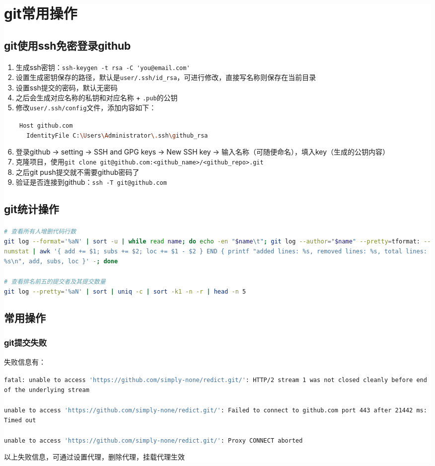 # git常用操作

## git使用ssh免密登录github

1. 生成ssh密钥：`ssh-keygen -t rsa -C 'you@email.com'`
2. 设置生成密钥保存的路径，默认是`user/.ssh/id_rsa`，可进行修改，直接写名称则保存在当前目录
3. 设置ssh提交的密码，默认无密码
4. 之后会生成对应名称的私钥和对应名称 + `.pub`的公钥
5. 修改`user/.ssh/config`文件，添加内容如下：
   ```bash
    Host github.com
      IdentityFile C:\Users\Administrator\.ssh\github_rsa
   ```
6. 登录github -> setting -> SSH and GPG keys -> New SSH key -> 输入名称（可随便命名），填入key（生成的公钥内容）
7. 克隆项目，使用`git clone git@github.com:<github_name>/<github_repo>.git`
8. 之后git push提交就不需要github密码了
9. 验证是否连接到github：`ssh -T git@github.com`

## git统计操作

```bash
# 查看所有人增删代码行数
git log --format='%aN' | sort -u | while read name; do echo -en "$name\t"; git log --author="$name" --pretty=tformat: --numstat | awk '{ add += $1; subs += $2; loc += $1 - $2 } END { printf "added lines: %s, removed lines: %s, total lines: %s\n", add, subs, loc }' -; done

# 查看排名前五的提交者及其提交数量
git log --pretty='%aN' | sort | uniq -c | sort -k1 -n -r | head -n 5


```

## 常用操作

### git提交失败

失败信息有：
```bash
fatal: unable to access 'https://github.com/simply-none/redict.git/': HTTP/2 stream 1 was not closed cleanly before end of the underlying stream

unable to access 'https://github.com/simply-none/redict.git/': Failed to connect to github.com port 443 after 21442 ms: Timed out

unable to access 'https://github.com/simply-none/redict.git/': Proxy CONNECT aborted

```

以上失败信息，可通过设置代理，删除代理，挂载代理生效

